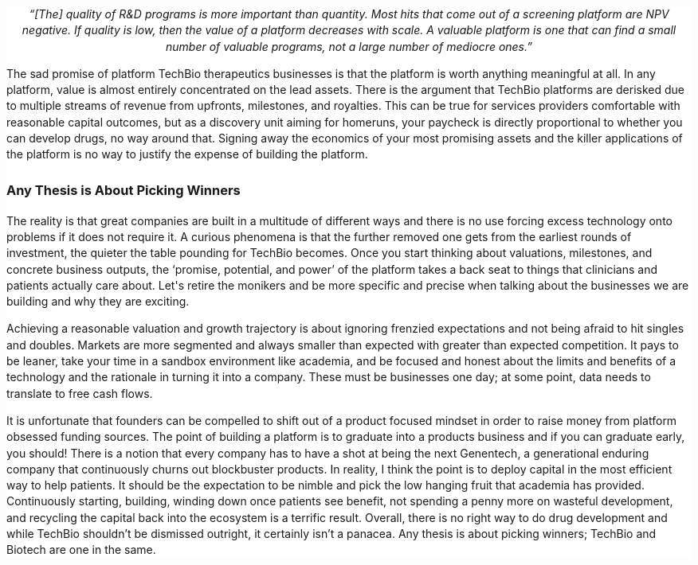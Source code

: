 <p align="center"> <em> “[The] quality of R&D programs is more important than quantity. Most hits that come out of a screening platform are NPV negative. If quality is low, then the value of a platform decreases with scale. A valuable platform is one that can find a small number of valuable programs, not a large number of mediocre ones.” </em></p>

The sad promise of platform TechBio therapeutics businesses is that the platform is worth anything meaningful at all. In any platform, value is almost entirely concentrated on the lead assets. There is the argument that TechBio platforms are derisked due to multiple streams of revenue from upfronts, milestones, and royalties. This can be true for services providers comfortable with reasonable capital outcomes, but as a discovery unit aiming for homeruns, your paycheck is directly proportional to whether you can develop drugs, no way around that. Signing away the economics of your most promising assets and the killer applications of the platform is no way to justify the expense of building the platform.

### Any Thesis is About Picking Winners

The reality is that great companies are built in a multitude of different ways and there is no use forcing excess technology onto problems if it does not require it. A curious phenomena is that the further removed one gets from the earliest rounds of investment, the quieter the table pounding for TechBio becomes. Once you start thinking about valuations, milestones, and concrete business outputs, the ‘promise, potential, and power’ of the platform takes a back seat to things that clinicians and patients actually care about.  Let's retire the monikers and be more specific and precise when talking about the businesses we are building and why they are exciting.

Achieving a reasonable valuation and growth trajectory is about ignoring frenzied expectations and not being afraid to hit singles and doubles. Markets are more segmented and always smaller than expected with greater than expected competition. It pays to be leaner, take your time in a sandbox environment like academia, and be focused and honest about the limits and benefits of a technology and the rationale in turning it into a company. These must be businesses one day; at some point, data needs to translate to free cash flows.

It is unfortunate that founders can be compelled to shift out of a product focused mindset in order to raise money from platform obsessed funding sources. The point of building a platform is to graduate into a products business and if you can graduate early, you should! There is a notion that every company has to have a shot at being the next Genentech, a generational enduring company that continuously churns out blockbuster products. In reality, I think the point is to deploy capital in the most efficient way to help patients. It should be the expectation to be nimble and pick the low hanging fruit that academia has provided. Continuously starting, building, winding down once patients see benefit, not spending a penny more on wasteful development, and recycling the capital back into the ecosystem is a terrific result. Overall, there is no right way to do drug development and while TechBio shouldn’t be dismissed outright, it certainly isn’t a panacea. Any thesis is about picking winners; TechBio and Biotech are one in the same.
